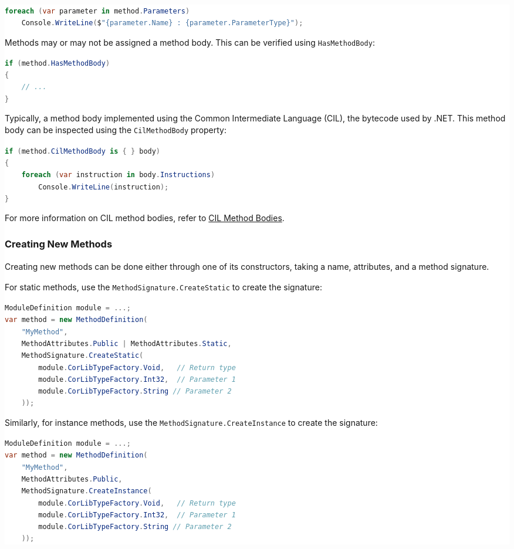 ``` csharp
foreach (var parameter in method.Parameters)
    Console.WriteLine($"{parameter.Name} : {parameter.ParameterType}");
```

Methods may or may not be assigned a method body. This can be verified
using `HasMethodBody`:

```csharp
if (method.HasMethodBody)
{
    // ...
}
```


Typically, a method body implemented using the Common Intermediate
Language (CIL), the bytecode used by .NET. This method body can be
inspected using the `CilMethodBody` property:

```csharp
if (method.CilMethodBody is { } body)
{
    foreach (var instruction in body.Instructions)
        Console.WriteLine(instruction);
}
```

For more information on CIL method bodies, refer to
[CIL Method Bodies](managed-method-bodies.md).


### Creating New Methods

Creating new methods can be done either through one of its constructors,
taking a name, attributes, and a method signature.

For static methods, use the `MethodSignature.CreateStatic` to create
the signature:

``` csharp
ModuleDefinition module = ...;
var method = new MethodDefinition(
    "MyMethod",
    MethodAttributes.Public | MethodAttributes.Static,
    MethodSignature.CreateStatic(
        module.CorLibTypeFactory.Void,   // Return type
        module.CorLibTypeFactory.Int32,  // Parameter 1
        module.CorLibTypeFactory.String // Parameter 2
    ));
```

Similarly, for instance methods, use the `MethodSignature.CreateInstance`
to create the signature:

``` csharp
ModuleDefinition module = ...;
var method = new MethodDefinition(
    "MyMethod",
    MethodAttributes.Public,
    MethodSignature.CreateInstance(
        module.CorLibTypeFactory.Void,   // Return type
        module.CorLibTypeFactory.Int32,  // Parameter 1
        module.CorLibTypeFactory.String // Parameter 2
    ));
```
